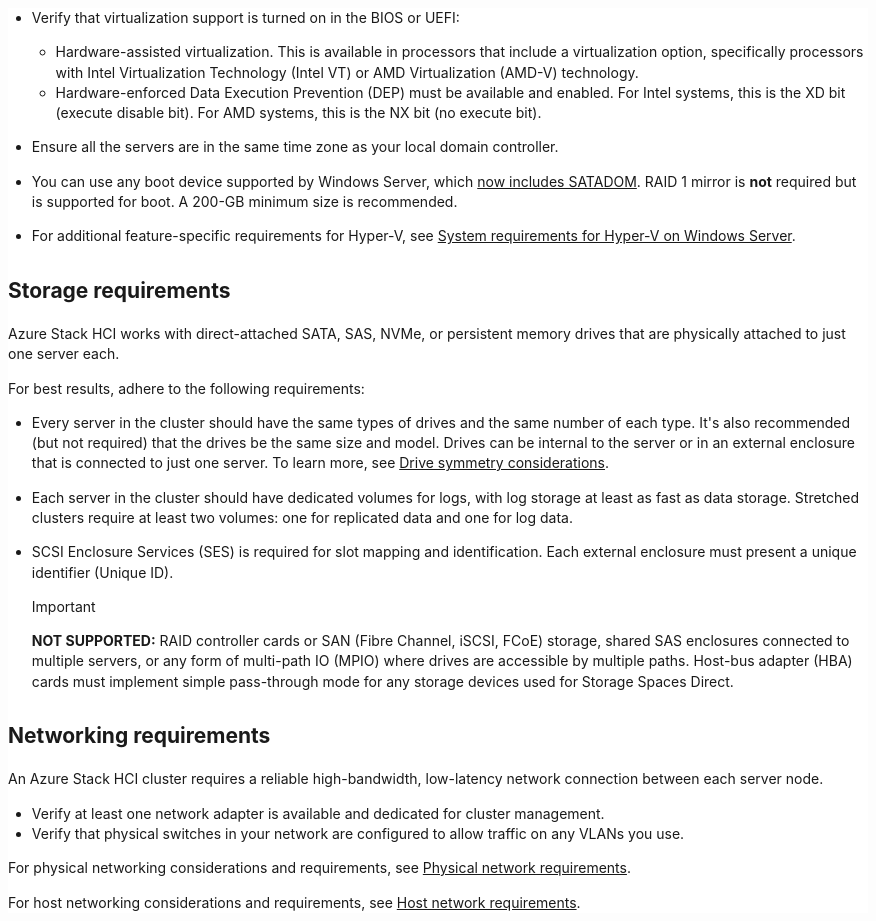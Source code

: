 - Verify that virtualization support is turned on in the BIOS or UEFI:
    - Hardware-assisted virtualization. This is available in processors that include a virtualization option, specifically processors with Intel Virtualization Technology (Intel VT) or AMD Virtualization (AMD-V) technology.
    - Hardware-enforced Data Execution Prevention (DEP) must be available and enabled. For Intel systems, this is the XD bit (execute disable bit). For AMD systems, this is the NX bit (no execute bit).

- Ensure all the servers are in the same time zone as your local domain controller.

- You can use any boot device supported by Windows Server, which [now includes SATADOM](https://cloudblogs.microsoft.com/windowsserver/2017/08/30/announcing-support-for-satadom-boot-drives-in-windows-server-2016/). RAID 1 mirror is **not** required but is supported for boot. A 200-GB minimum size is recommended.

- For additional feature-specific requirements for Hyper-V, see [System requirements for Hyper-V on Windows Server](/windows-server/virtualization/hyper-v/system-requirements-for-hyper-v-on-windows).

## Storage requirements

Azure Stack HCI works with direct-attached SATA, SAS, NVMe, or persistent memory drives that are physically attached to just one server each.

For best results, adhere to the following requirements:

- Every server in the cluster should have the same types of drives and the same number of each type. It's also recommended (but not required) that the drives be the same size and model. Drives can be internal to the server or in an external enclosure that is connected to just one server. To learn more, see [Drive symmetry considerations](/windows-server/storage/storage-spaces/drive-symmetry-considerations).

- Each server in the cluster should have dedicated volumes for logs, with log storage at least as fast as data storage. Stretched clusters require at least two volumes: one for replicated data and one for log data.

- SCSI Enclosure Services (SES) is required for slot mapping and identification. Each external enclosure must present a unique identifier (Unique ID). 

   > [!IMPORTANT]
   > **NOT SUPPORTED:** RAID controller cards or SAN (Fibre Channel, iSCSI, FCoE) storage, shared SAS enclosures connected to multiple servers, or any form of multi-path IO (MPIO) where drives are accessible by multiple paths. Host-bus adapter (HBA) cards must implement simple pass-through mode for any storage devices used for Storage Spaces Direct.

## Networking requirements

An Azure Stack HCI cluster requires a reliable high-bandwidth, low-latency network connection between each server node.

- Verify at least one network adapter is available and dedicated for cluster management.
- Verify that physical switches in your network are configured to allow traffic on any VLANs you use.

For physical networking considerations and requirements, see [Physical network requirements](physical-network-requirements.md).

For host networking considerations and requirements, see [Host network requirements](host-network-requirements.md).
